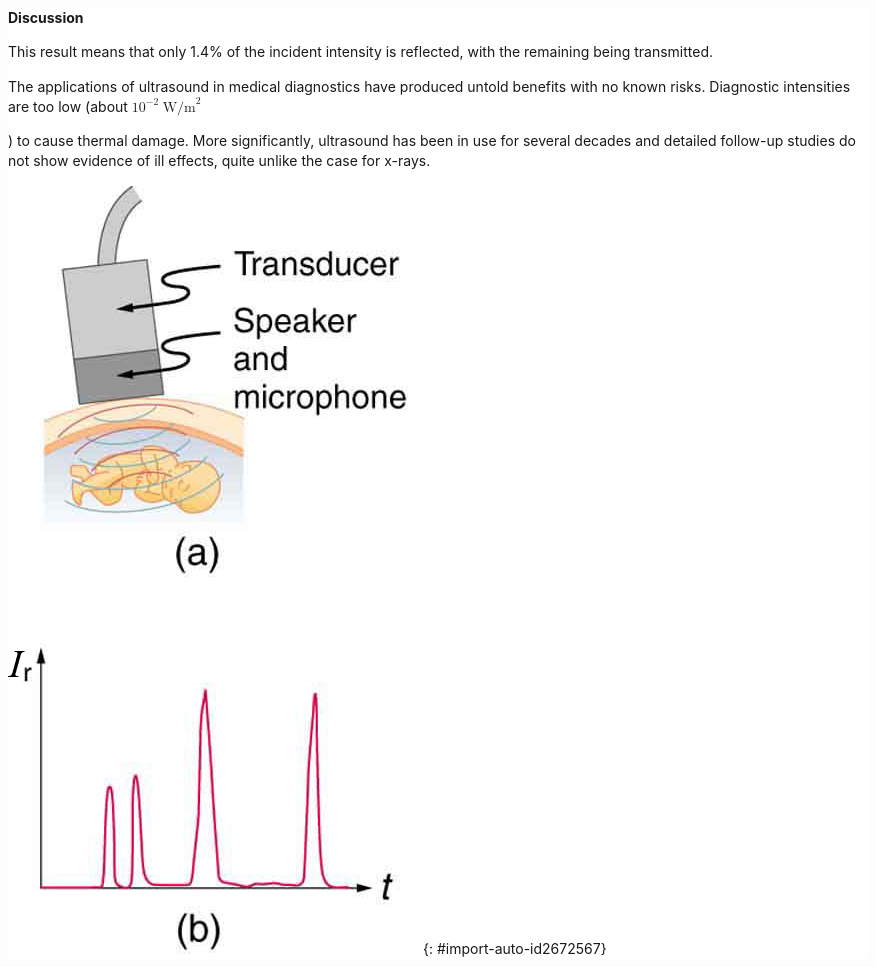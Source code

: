 **Discussion**

This result means that only 1.4% of the incident intensity is reflected, with the remaining being transmitted.

</div>

The applications of ultrasound in medical diagnostics have produced untold benefits with no known risks. Diagnostic intensities are too low (about <math xmlns="http://www.w3.org/1998/Math/MathML"><semantics><mrow><mrow><mrow><msup><mtext>10</mtext><mrow><mrow><mo stretchy="false">−</mo><mn>2</mn></mrow></mrow></msup><mspace width="0.25em" /><msup><mtext>W/m</mtext><mrow><mn>2</mn></mrow></msup></mrow></mrow><mrow /></mrow><annotation encoding="StarMath 5.0"> size 12{"10" rSup { size 8{ - 2} } "W/m" rSup { size 8{2} } } {}</annotation></semantics></math>

) to cause thermal damage. More significantly, ultrasound has been in use for several decades and detailed follow-up studies do not show evidence of ill effects, quite unlike the case for x-rays.

![The first part of the diagram shows a rectangular shaped transducer with speaker and microphone sending spherical waves to produce echos from a fetus. The second part shows a graph of echo intensity versus time, with four sharp peaks.](../resources/Figure_18_07_03a.jpg "(a) An ultrasound speaker doubles as a microphone. Brief bleeps are broadcast, and echoes are recorded from various depths. (b) Graph of echo intensity versus time. The time for echoes to return is directly proportional to the distance of the reflector, yielding this information noninvasively."){: #import-auto-id2672567}
